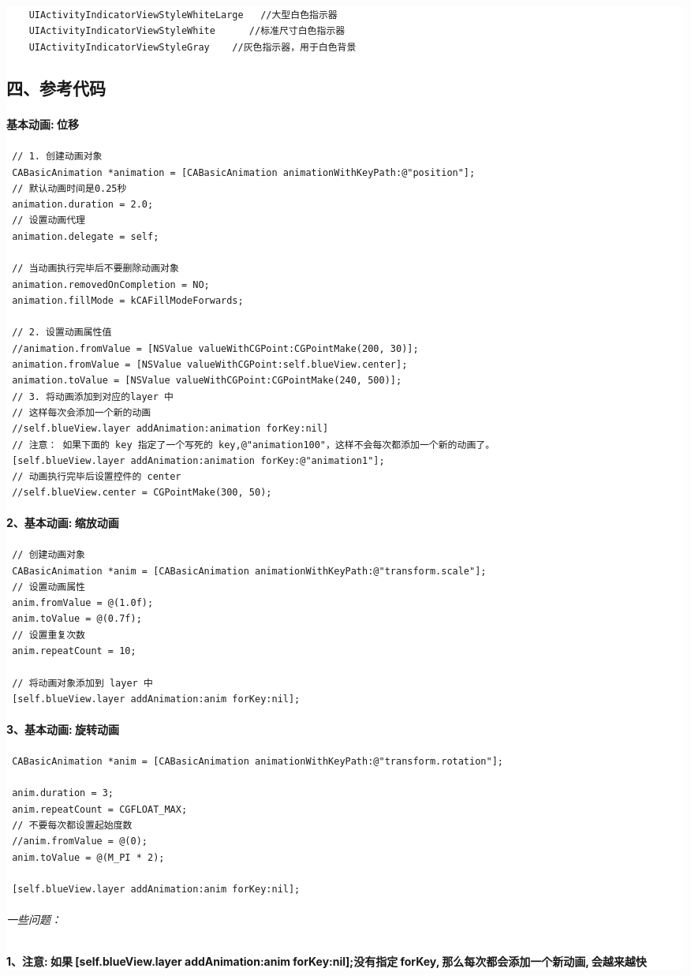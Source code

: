		UIActivityIndicatorViewStyleWhiteLarge   //大型白色指示器    
		UIActivityIndicatorViewStyleWhite      //标准尺寸白色指示器    
		UIActivityIndicatorViewStyleGray    //灰色指示器，用于白色背景


## 四、参考代码
#### 基本动画: 位移

	 // 1. 创建动画对象
	 CABasicAnimation *animation = [CABasicAnimation animationWithKeyPath:@"position"];
	 // 默认动画时间是0.25秒
	 animation.duration = 2.0;
	 // 设置动画代理
	 animation.delegate = self;
	 
	 // 当动画执行完毕后不要删除动画对象
	 animation.removedOnCompletion = NO;
	 animation.fillMode = kCAFillModeForwards;
	 
	 // 2. 设置动画属性值
	 //animation.fromValue = [NSValue valueWithCGPoint:CGPointMake(200, 30)];
	 animation.fromValue = [NSValue valueWithCGPoint:self.blueView.center];
	 animation.toValue = [NSValue valueWithCGPoint:CGPointMake(240, 500)];
	 // 3. 将动画添加到对应的layer 中
	 // 这样每次会添加一个新的动画
 	 //self.blueView.layer addAnimation:animation forKey:nil]
 	 // 注意： 如果下面的 key 指定了一个写死的 key,@"animation100"，这样不会每次都添加一个新的动画了。
	 [self.blueView.layer addAnimation:animation forKey:@"animation1"];
	 // 动画执行完毕后设置控件的 center
	 //self.blueView.center = CGPointMake(300, 50);
#### 2、基本动画: 缩放动画

	 // 创建动画对象
	 CABasicAnimation *anim = [CABasicAnimation animationWithKeyPath:@"transform.scale"];
	 // 设置动画属性
	 anim.fromValue = @(1.0f);
	 anim.toValue = @(0.7f);
	 // 设置重复次数
	 anim.repeatCount = 10;
	 
	 // 将动画对象添加到 layer 中
	 [self.blueView.layer addAnimation:anim forKey:nil];

#### 3、基本动画: 旋转动画
 
	 CABasicAnimation *anim = [CABasicAnimation animationWithKeyPath:@"transform.rotation"];
	 
	 anim.duration = 3;
	 anim.repeatCount = CGFLOAT_MAX;
	 // 不要每次都设置起始度数
	 //anim.fromValue = @(0);
	 anim.toValue = @(M_PI * 2);
	 
	 [self.blueView.layer addAnimation:anim forKey:nil];
###### 一些问题：
**1、注意: 如果 [self.blueView.layer addAnimation:anim forKey:nil];没有指定 forKey, 那么每次都会添加一个新动画, 会越来越快**

